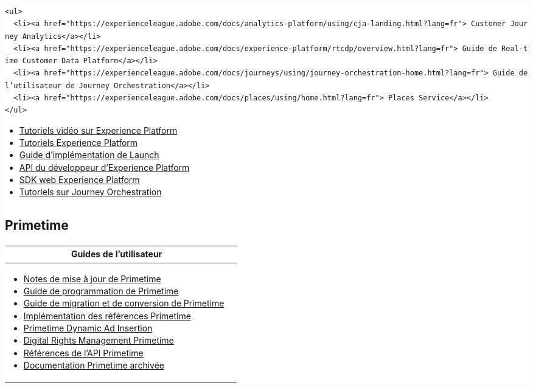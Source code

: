     <ul>
      <li><a href="https://experienceleague.adobe.com/docs/analytics-platform/using/cja-landing.html?lang=fr"> Customer Journey Analytics</a></li>
      <li><a href="https://experienceleague.adobe.com/docs/experience-platform/rtcdp/overview.html?lang=fr"> Guide de Real-time Customer Data Platform</a></li>
      <li><a href="https://experienceleague.adobe.com/docs/journeys/using/journey-orchestration-home.html?lang=fr"> Guide de l’utilisateur de Journey Orchestration</a></li>
      <li><a href="https://experienceleague.adobe.com/docs/places/using/home.html?lang=fr"> Places Service</a></li>
    </ul>
  </td>
  <td>
    <ul>
      <li><a href="https://experienceleague.adobe.com/docs/platform-learn/tutorials/overview.html?lang=fr"> Tutoriels vidéo sur Experience Platform</a></li>
      <li><a href="https://experienceleague.adobe.com/docs/platform-learn/tutorials/overview.html?lang=fr"> Tutoriels Experience Platform</a></li>
      <li><a href="https://experienceleague.adobe.com/docs/platform-learn/implement-in-websites/overview.html?lang=fr"> Guide dʼimplémentation de Launch</a></li>
      <li><a href="https://developer.adobe.com/experience-platform-apis/"> API du développeur d’Experience Platform</a></li>
      <li><a href="https://experienceleague.adobe.com/docs/experience-platform/edge/home.html?lang=fr"> SDK web Experience Platform</a></li>
      <li><a href="https://experienceleague.adobe.com/docs/journey-orchestration-learn/tutorials/understanding-journey-orchestration.html?lang=fr"> Tutoriels sur Journey Orchestration</a></li>
    </ul>
  </td>
</tr>
</tbody>
</table>

## Primetime

<table>
<thead>
  <tr>
    <th>Guides de l’utilisateur</th>
    <th></th>
  </tr>
</thead>
<tbody>
<tr>
  <td>
    <ul>
      <li><a href="https://experienceleague.adobe.com/docs/primetime/release-notes/home.html?lang=fr"> Notes de mise à jour de Primetime</a></li>
      <li><a href="https://experienceleague.adobe.com/docs/primetime/programming/home.html?lang=fr"> Guide de programmation de Primetime</a></li>
      <li><a href="https://experienceleague.adobe.com/docs/primetime/migration/home.html?lang=fr"> Guide de migration et de conversion de Primetime</a></li>
      <li><a href="https://experienceleague.adobe.com/docs/primetime/reference-implementation/home.html?lang=fr"> Implémentation des références Primetime</a></li>
      <li><a href="https://experienceleague.adobe.com/docs/primetime/ad-insertion/home.html?lang=fr"> Primetime Dynamic Ad Insertion</a></li>
      <li><a href="https://experienceleague.adobe.com/docs/primetime/drm/home.html?lang=fr"> Digital Rights Management Primetime</a></li>
      <li><a href="https://experienceleague.adobe.com/docs/primetime/reference/api-references.html?lang=fr"> Références de l’API Primetime</a></li>
      <li><a href="https://helpx.adobe.com/fr/primetime/archives.html"> Documentation Primetime archivée</a></li>
    </ul>
  </td>
  <td>